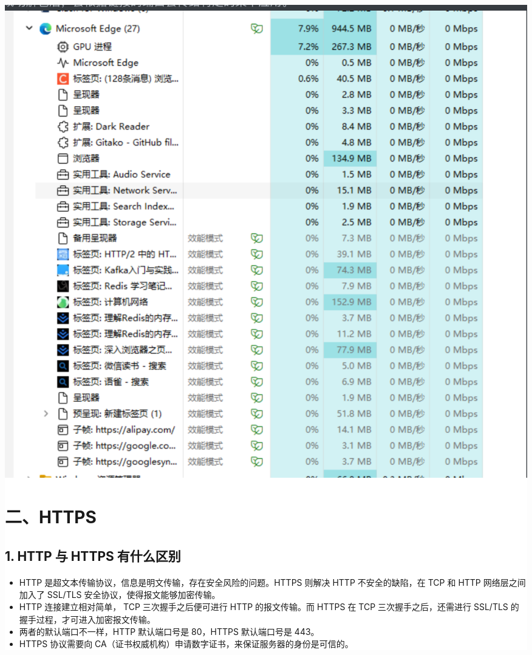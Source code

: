 ![image-20230916171320075](./计算机网络//image-20230916171320075.png)

# 二、HTTPS
## 1. HTTP 与 HTTPS 有什么区别

- HTTP 是超文本传输协议，信息是明文传输，存在安全风险的问题。HTTPS 则解决 HTTP 不安全的缺陷，在 TCP 和 HTTP 网络层之间加入了 SSL/TLS 安全协议，使得报文能够加密传输。
- HTTP 连接建立相对简单， TCP 三次握手之后便可进行 HTTP 的报文传输。而 HTTPS 在 TCP 三次握手之后，还需进行 SSL/TLS 的握手过程，才可进入加密报文传输。
- 两者的默认端口不一样，HTTP 默认端口号是 80，HTTPS 默认端口号是 443。
- HTTPS 协议需要向 CA（证书权威机构）申请数字证书，来保证服务器的身份是可信的。

